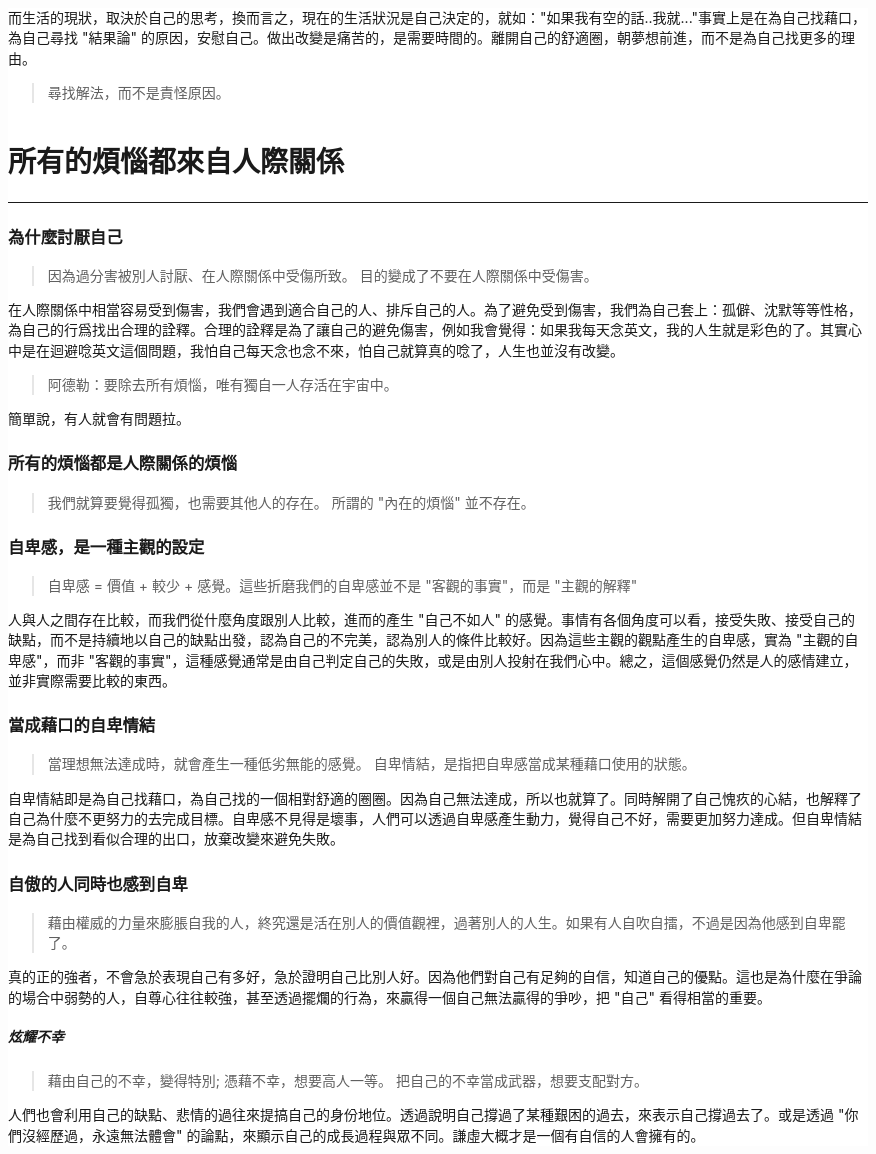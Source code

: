 而生活的現狀，取決於自己的思考，換而言之，現在的生活狀況是自己決定的，就如："如果我有空的話..我就..."事實上是在為自己找藉口，為自己尋找 "結果論" 的原因，安慰自己。做出改變是痛苦的，是需要時間的。離開自己的舒適圈，朝夢想前進，而不是為自己找更多的理由。

> 尋找解法，而不是責怪原因。


# 所有的煩惱都來自人際關係

*****

### 為什麼討厭自己

> 因為過分害被別人討厭、在人際關係中受傷所致。
> 目的變成了不要在人際關係中受傷害。

在人際關係中相當容易受到傷害，我們會遇到適合自己的人、排斥自己的人。為了避免受到傷害，我們為自己套上：孤僻、沈默等等性格，為自己的行爲找出合理的詮釋。合理的詮釋是為了讓自己的避免傷害，例如我會覺得：如果我每天念英文，我的人生就是彩色的了。其實心中是在迴避唸英文這個問題，我怕自己每天念也念不來，怕自己就算真的唸了，人生也並沒有改變。

> 阿德勒：要除去所有煩惱，唯有獨自一人存活在宇宙中。

簡單說，有人就會有問題拉。

### 所有的煩惱都是人際關係的煩惱

> 我們就算要覺得孤獨，也需要其他人的存在。
> 所謂的 "內在的煩惱" 並不存在。

### 自卑感，是一種主觀的設定

> 自卑感 = 價值 + 較少 + 感覺。這些折磨我們的自卑感並不是 "客觀的事實"，而是 "主觀的解釋"

人與人之間存在比較，而我們從什麼角度跟別人比較，進而的產生 "自己不如人" 的感覺。事情有各個角度可以看，接受失敗、接受自己的缺點，而不是持續地以自己的缺點出發，認為自己的不完美，認為別人的條件比較好。因為這些主觀的觀點產生的自卑感，實為 "主觀的自卑感"，而非 "客觀的事實"，這種感覺通常是由自己判定自己的失敗，或是由別人投射在我們心中。總之，這個感覺仍然是人的感情建立，並非實際需要比較的東西。

### 當成藉口的自卑情結

> 當理想無法達成時，就會產生一種低劣無能的感覺。
> 自卑情結，是指把自卑感當成某種藉口使用的狀態。

自卑情結即是為自己找藉口，為自己找的一個相對舒適的圈圈。因為自己無法達成，所以也就算了。同時解開了自己愧疚的心結，也解釋了自己為什麼不更努力的去完成目標。自卑感不見得是壞事，人們可以透過自卑感產生動力，覺得自己不好，需要更加努力達成。但自卑情結是為自己找到看似合理的出口，放棄改變來避免失敗。

### 自傲的人同時也感到自卑

> 藉由權威的力量來膨脹自我的人，終究還是活在別人的價值觀裡，過著別人的人生。如果有人自吹自擂，不過是因為他感到自卑罷了。

真的正的強者，不會急於表現自己有多好，急於證明自己比別人好。因為他們對自己有足夠的自信，知道自己的優點。這也是為什麼在爭論的場合中弱勢的人，自尊心往往較強，甚至透過擺爛的行為，來贏得一個自己無法贏得的爭吵，把 "自己" 看得相當的重要。

##### 炫耀不幸

> 藉由自己的不幸，變得特別; 憑藉不幸，想要高人一等。
> 把自己的不幸當成武器，想要支配對方。

人們也會利用自己的缺點、悲情的過往來提搞自己的身份地位。透過說明自己撐過了某種艱困的過去，來表示自己撐過去了。或是透過 "你們沒經歷過，永遠無法體會" 的論點，來顯示自己的成長過程與眾不同。謙虛大概才是一個有自信的人會擁有的。
